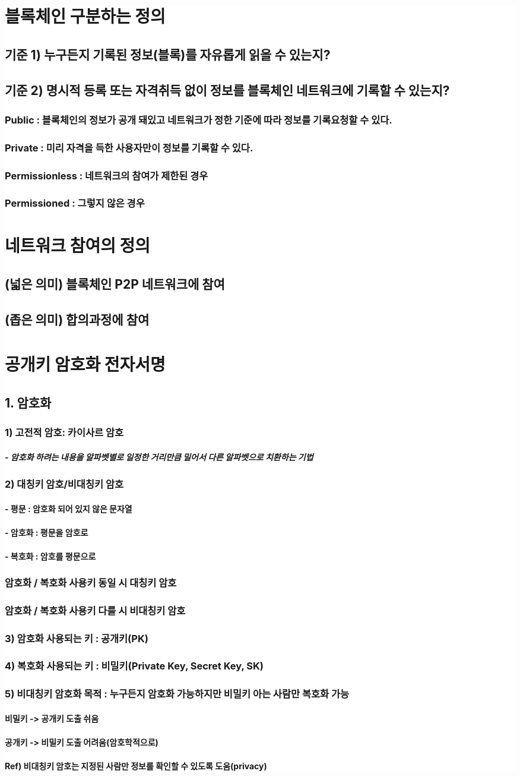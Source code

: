 # 블록체인 구분하는 정의
## 기준 1) 누구든지 기록된 정보(블록)를 자유롭게 읽을 수 있는지?
## 기준 2) 명시적 등록 또는 자격취득 없이 정보를 블록체인 네트워크에 기록할 수 있는지?
### Public : 블록체인의 정보가 공개 돼있고 네트워크가 정한 기준에 따라 정보를 기록요청할 수 있다.
### Private : 미리 자격을 득한 사용자만이 정보를 기록할 수 있다.
### Permissionless : 네트워크의 참여가 제한된 경우
### Permissioned : 그렇지 않은 경우

# 네트워크 참여의 정의
## (넓은 의미) 블록체인 P2P 네트워크에 참여
## (좁은 의미) 합의과정에 참여

# 공개키 암호화 전자서명
## 1. 암호화
### 1) 고전적 암호: 카이사르 암호
##### - 암호화 하려는 내용을 알파벳별로 일정한 거리만큼 밀어서 다른 알파벳으로 치환하는 기법

### 2) 대칭키 암호/비대칭키 암호
#### - 평문 : 암호화 되어 있지 않은 문자열
#### - 암호화 : 평문을 암호로
#### - 복호화 : 암호를 평문으로

### 암호화 / 복호화 사용키 동일 시 대칭키 암호
### 암호화 / 복호화 사용키 다를 시 비대칭키 암호

### 3) 암호화 사용되는 키 : 공개키(PK)
### 4) 복호화 사용되는 키 : 비밀키(Private Key, Secret Key, SK)
### 5) 비대칭키 암호화 목적 : 누구든지 암호화 가능하지만 비밀키 아는 사람만 복호화 가능
#### 비밀키 -> 공개키 도출 쉬움
#### 공개키 -> 비밀키 도출 어려움(암호학적으로)
#### Ref) 비대칭키 암호는 지정된 사람만 정보를 확인할 수 있도록 도움(privacy)
